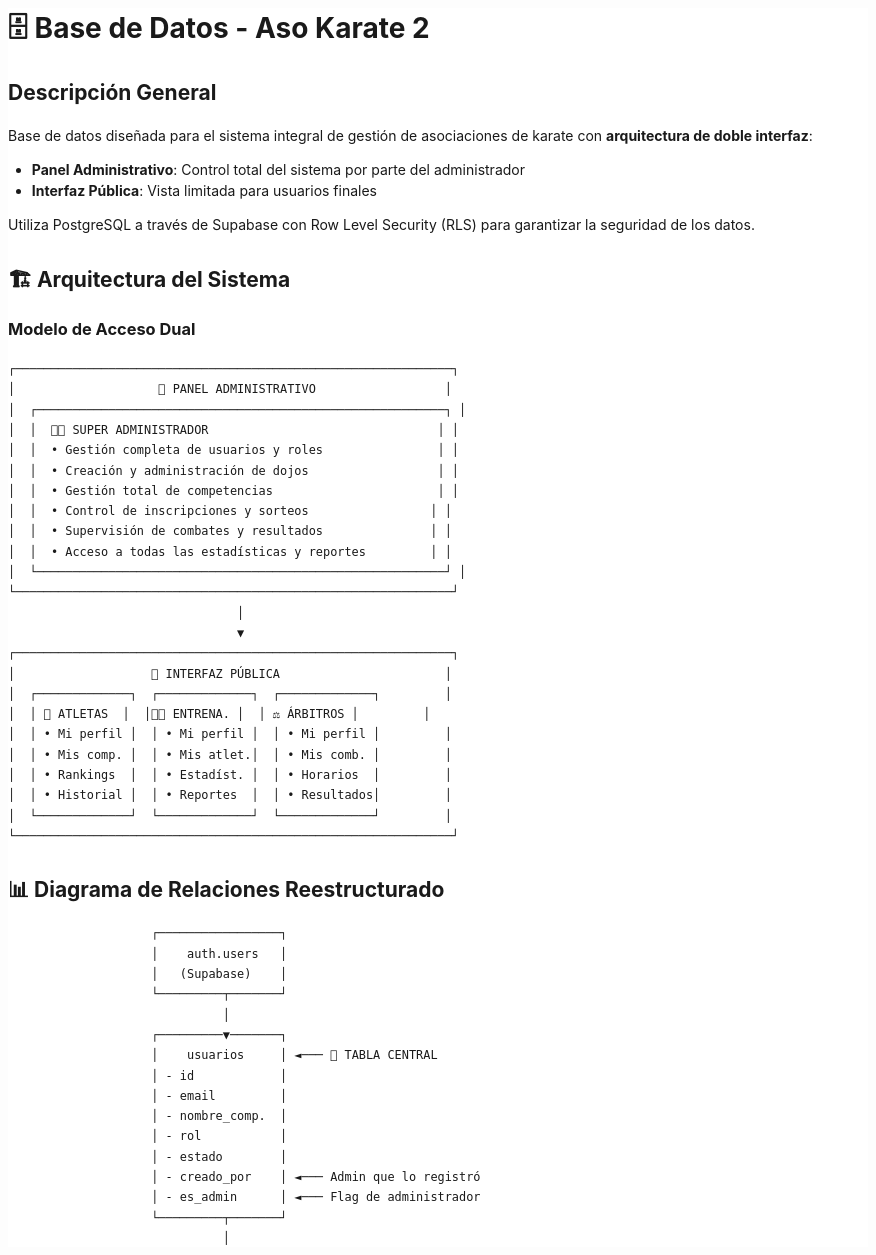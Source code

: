 # 🗄️ Base de Datos - Aso Karate 2

## Descripción General

Base de datos diseñada para el sistema integral de gestión de asociaciones de karate con **arquitectura de doble interfaz**:
- **Panel Administrativo**: Control total del sistema por parte del administrador
- **Interfaz Pública**: Vista limitada para usuarios finales

Utiliza PostgreSQL a través de Supabase con Row Level Security (RLS) para garantizar la seguridad de los datos.

## 🏗️ Arquitectura del Sistema

### **Modelo de Acceso Dual**

```
┌─────────────────────────────────────────────────────────────┐
│                    🔐 PANEL ADMINISTRATIVO                  │
│  ┌─────────────────────────────────────────────────────────┐ │
│  │  👨‍💼 SUPER ADMINISTRADOR                                │ │
│  │  • Gestión completa de usuarios y roles                │ │
│  │  • Creación y administración de dojos                  │ │
│  │  • Gestión total de competencias                       │ │
│  │  • Control de inscripciones y sorteos                 │ │
│  │  • Supervisión de combates y resultados               │ │
│  │  • Acceso a todas las estadísticas y reportes         │ │
│  └─────────────────────────────────────────────────────────┘ │
└─────────────────────────────────────────────────────────────┘
                                │
                                ▼
┌─────────────────────────────────────────────────────────────┐
│                   👥 INTERFAZ PÚBLICA                       │
│  ┌─────────────┐  ┌─────────────┐  ┌─────────────┐         │
│  │ 🥋 ATLETAS  │  │👨‍🏫 ENTRENA. │  │ ⚖️ ÁRBITROS │         │
│  │ • Mi perfil │  │ • Mi perfil │  │ • Mi perfil │         │
│  │ • Mis comp. │  │ • Mis atlet.│  │ • Mis comb. │         │
│  │ • Rankings  │  │ • Estadíst. │  │ • Horarios  │         │
│  │ • Historial │  │ • Reportes  │  │ • Resultados│         │
│  └─────────────┘  └─────────────┘  └─────────────┘         │
└─────────────────────────────────────────────────────────────┘
```

## 📊 Diagrama de Relaciones Reestructurado

```
                    ┌─────────────────┐
                    │    auth.users   │
                    │   (Supabase)    │
                    └─────────┬───────┘
                              │
                    ┌─────────▼───────┐
                    │    usuarios     │ ◄─── 🔑 TABLA CENTRAL
                    │ - id            │
                    │ - email         │
                    │ - nombre_comp.  │
                    │ - rol           │
                    │ - estado        │
                    │ - creado_por    │ ◄─── Admin que lo registró
                    │ - es_admin      │ ◄─── Flag de administrador
                    └─────────┬───────┘
                              │
```